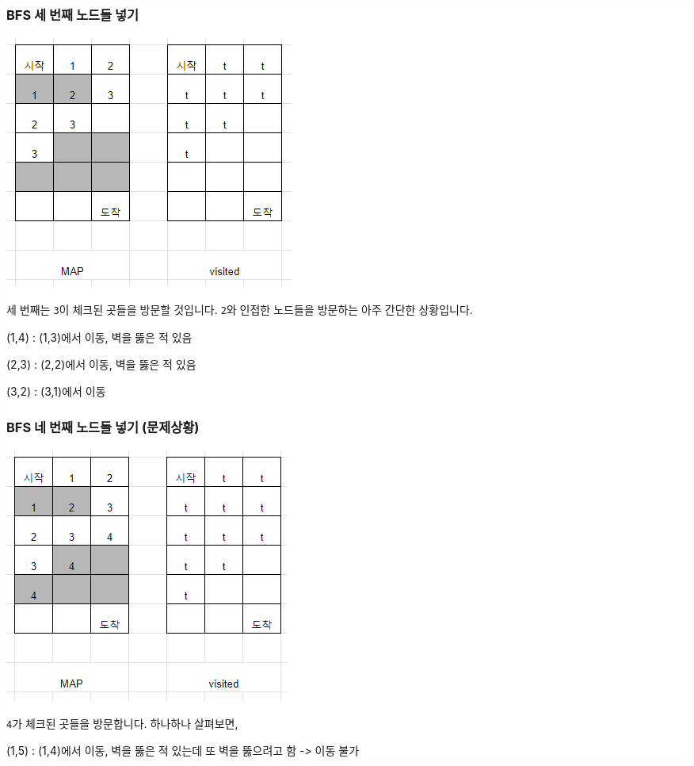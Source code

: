 ### BFS 세 번째 노드들 넣기

![image-20210412171210662](../assets/img/image-20210412171210662.png)

세 번째는 `3`이 체크된 곳들을 방문할 것입니다. `2`와 인접한 노드들을 방문하는 아주 간단한 상황입니다.

(1,4) : (1,3)에서 이동, 벽을 뚫은 적 있음

(2,3) : (2,2)에서 이동, 벽을 뚫은 적 있음

(3,2) : (3,1)에서 이동



### <a name="why">BFS 네 번째 노드들 넣기 (문제상황)</a>

![image-20210412171358033](../assets/img/image-20210412171358033.png)

`4`가 체크된 곳들을 방문합니다. 하나하나 살펴보면,

(1,5) : (1,4)에서 이동, 벽을 뚫은 적 있는데 또 벽을 뚫으려고 함 -> 이동 불가
